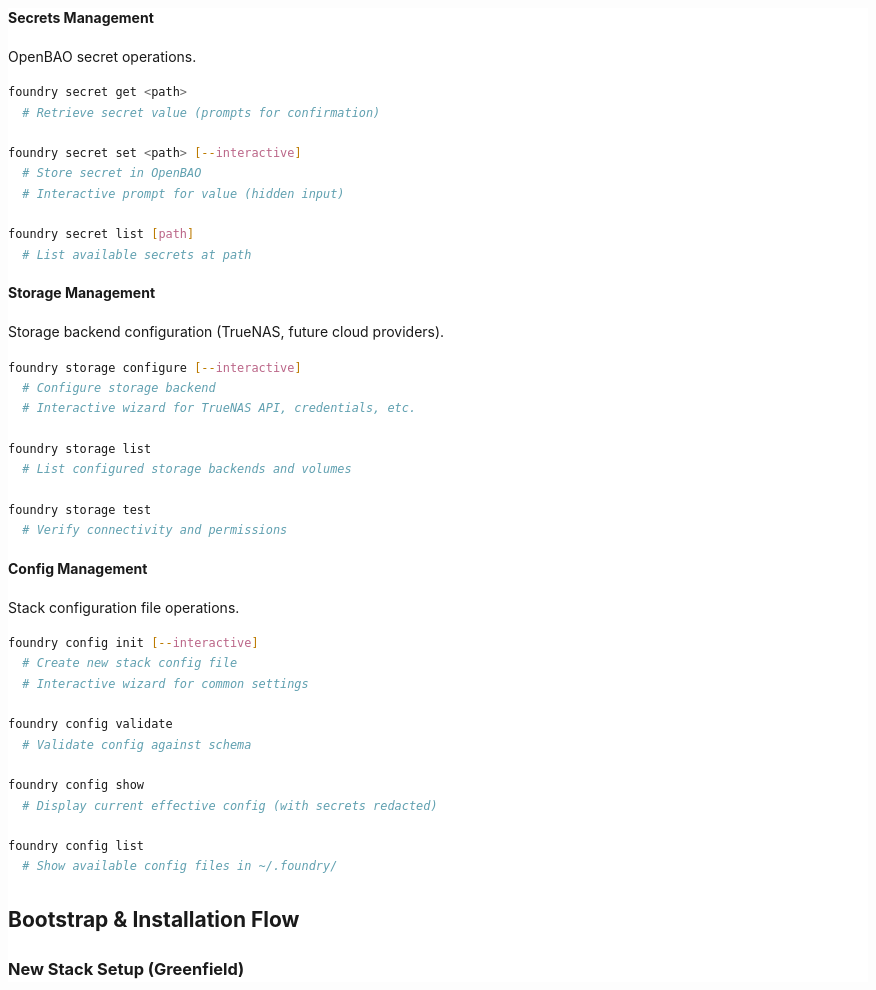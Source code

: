 #### Secrets Management

OpenBAO secret operations.

```bash
foundry secret get <path>
  # Retrieve secret value (prompts for confirmation)

foundry secret set <path> [--interactive]
  # Store secret in OpenBAO
  # Interactive prompt for value (hidden input)

foundry secret list [path]
  # List available secrets at path
```

#### Storage Management

Storage backend configuration (TrueNAS, future cloud providers).

```bash
foundry storage configure [--interactive]
  # Configure storage backend
  # Interactive wizard for TrueNAS API, credentials, etc.

foundry storage list
  # List configured storage backends and volumes

foundry storage test
  # Verify connectivity and permissions
```

#### Config Management

Stack configuration file operations.

```bash
foundry config init [--interactive]
  # Create new stack config file
  # Interactive wizard for common settings

foundry config validate
  # Validate config against schema

foundry config show
  # Display current effective config (with secrets redacted)

foundry config list
  # Show available config files in ~/.foundry/
```

## Bootstrap & Installation Flow

### New Stack Setup (Greenfield)

